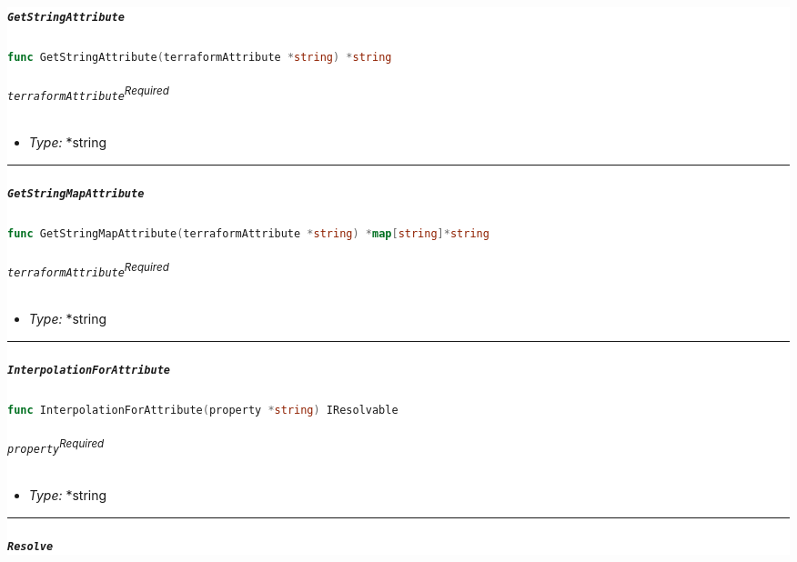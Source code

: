 ##### `GetStringAttribute` <a name="GetStringAttribute" id="@cdktf/provider-gitlab.groupProtectedEnvironment.GroupProtectedEnvironmentDeployAccessLevelsOutputReference.getStringAttribute"></a>

```go
func GetStringAttribute(terraformAttribute *string) *string
```

###### `terraformAttribute`<sup>Required</sup> <a name="terraformAttribute" id="@cdktf/provider-gitlab.groupProtectedEnvironment.GroupProtectedEnvironmentDeployAccessLevelsOutputReference.getStringAttribute.parameter.terraformAttribute"></a>

- *Type:* *string

---

##### `GetStringMapAttribute` <a name="GetStringMapAttribute" id="@cdktf/provider-gitlab.groupProtectedEnvironment.GroupProtectedEnvironmentDeployAccessLevelsOutputReference.getStringMapAttribute"></a>

```go
func GetStringMapAttribute(terraformAttribute *string) *map[string]*string
```

###### `terraformAttribute`<sup>Required</sup> <a name="terraformAttribute" id="@cdktf/provider-gitlab.groupProtectedEnvironment.GroupProtectedEnvironmentDeployAccessLevelsOutputReference.getStringMapAttribute.parameter.terraformAttribute"></a>

- *Type:* *string

---

##### `InterpolationForAttribute` <a name="InterpolationForAttribute" id="@cdktf/provider-gitlab.groupProtectedEnvironment.GroupProtectedEnvironmentDeployAccessLevelsOutputReference.interpolationForAttribute"></a>

```go
func InterpolationForAttribute(property *string) IResolvable
```

###### `property`<sup>Required</sup> <a name="property" id="@cdktf/provider-gitlab.groupProtectedEnvironment.GroupProtectedEnvironmentDeployAccessLevelsOutputReference.interpolationForAttribute.parameter.property"></a>

- *Type:* *string

---

##### `Resolve` <a name="Resolve" id="@cdktf/provider-gitlab.groupProtectedEnvironment.GroupProtectedEnvironmentDeployAccessLevelsOutputReference.resolve"></a>
